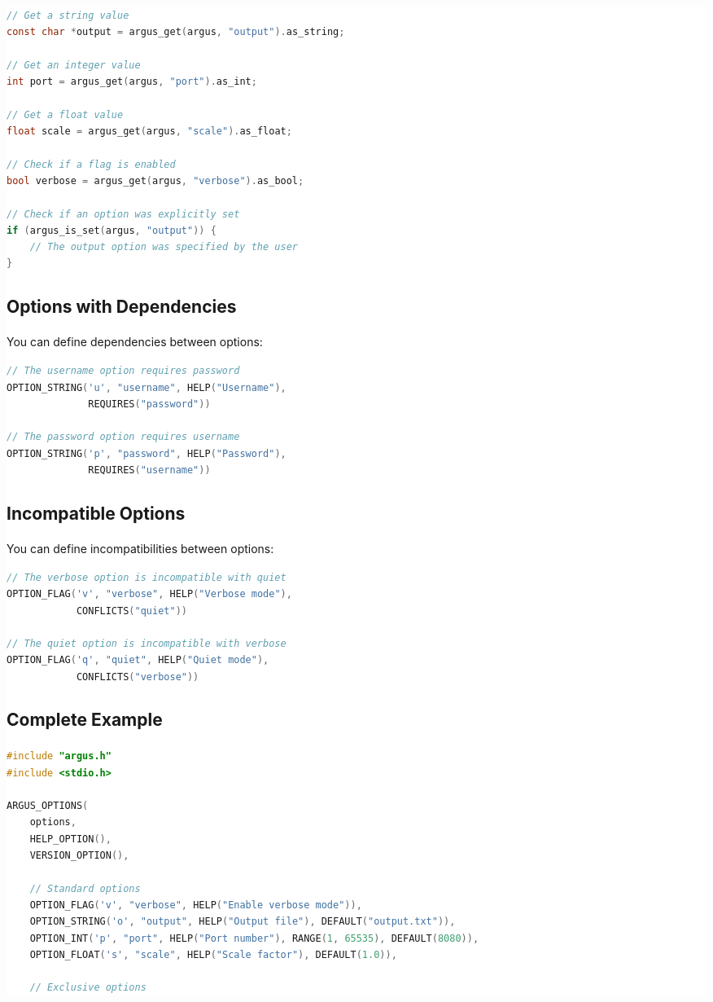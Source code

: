 ```c
// Get a string value
const char *output = argus_get(argus, "output").as_string;

// Get an integer value
int port = argus_get(argus, "port").as_int;

// Get a float value
float scale = argus_get(argus, "scale").as_float;

// Check if a flag is enabled
bool verbose = argus_get(argus, "verbose").as_bool;

// Check if an option was explicitly set
if (argus_is_set(argus, "output")) {
    // The output option was specified by the user
}
```

## Options with Dependencies

You can define dependencies between options:

```c
// The username option requires password
OPTION_STRING('u', "username", HELP("Username"), 
              REQUIRES("password"))

// The password option requires username
OPTION_STRING('p', "password", HELP("Password"), 
              REQUIRES("username"))
```

## Incompatible Options

You can define incompatibilities between options:

```c
// The verbose option is incompatible with quiet
OPTION_FLAG('v', "verbose", HELP("Verbose mode"), 
            CONFLICTS("quiet"))

// The quiet option is incompatible with verbose
OPTION_FLAG('q', "quiet", HELP("Quiet mode"), 
            CONFLICTS("verbose"))
```

## Complete Example

```c
#include "argus.h"
#include <stdio.h>

ARGUS_OPTIONS(
    options,
    HELP_OPTION(),
    VERSION_OPTION(),
    
    // Standard options
    OPTION_FLAG('v', "verbose", HELP("Enable verbose mode")),
    OPTION_STRING('o', "output", HELP("Output file"), DEFAULT("output.txt")),
    OPTION_INT('p', "port", HELP("Port number"), RANGE(1, 65535), DEFAULT(8080)),
    OPTION_FLOAT('s', "scale", HELP("Scale factor"), DEFAULT(1.0)),
    
    // Exclusive options
```